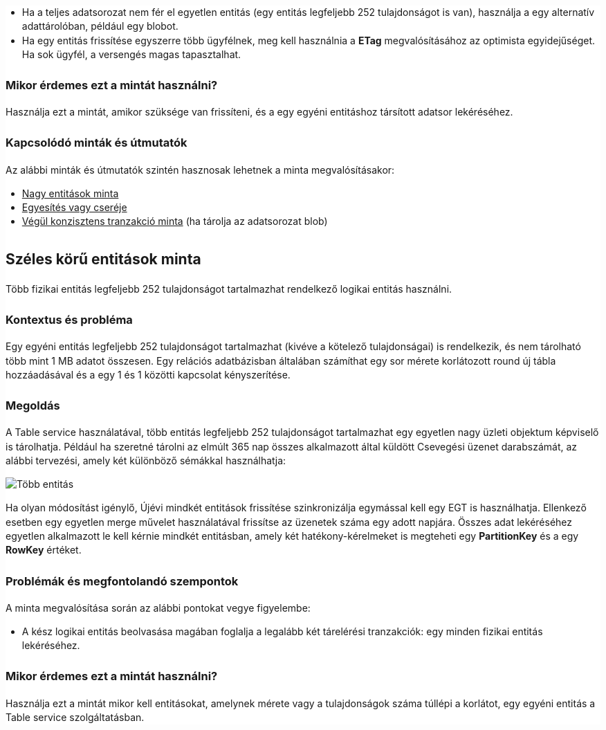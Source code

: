 * Ha a teljes adatsorozat nem fér el egyetlen entitás (egy entitás legfeljebb 252 tulajdonságot is van), használja a egy alternatív adattárolóban, például egy blobot.  
* Ha egy entitás frissítése egyszerre több ügyfélnek, meg kell használnia a **ETag** megvalósításához az optimista egyidejűséget. Ha sok ügyfél, a versengés magas tapasztalhat.  

### <a name="when-to-use-this-pattern"></a>Mikor érdemes ezt a mintát használni?
Használja ezt a mintát, amikor szüksége van frissíteni, és a egy egyéni entitáshoz társított adatsor lekéréséhez.  

### <a name="related-patterns-and-guidance"></a>Kapcsolódó minták és útmutatók
Az alábbi minták és útmutatók szintén hasznosak lehetnek a minta megvalósításakor:  

* [Nagy entitások minta](#large-entities-pattern)  
* [Egyesítés vagy cseréje](#merge-or-replace)  
* [Végül konzisztens tranzakció minta](#eventually-consistent-transactions-pattern) (ha tárolja az adatsorozat blob)  

## <a name="wide-entities-pattern"></a>Széles körű entitások minta
Több fizikai entitás legfeljebb 252 tulajdonságot tartalmazhat rendelkező logikai entitás használni.  

### <a name="context-and-problem"></a>Kontextus és probléma
Egy egyéni entitás legfeljebb 252 tulajdonságot tartalmazhat (kivéve a kötelező tulajdonságai) is rendelkezik, és nem tárolható több mint 1 MB adatot összesen. Egy relációs adatbázisban általában számíthat egy sor mérete korlátozott round új tábla hozzáadásával és a egy 1 és 1 közötti kapcsolat kényszerítése.  

### <a name="solution"></a>Megoldás
A Table service használatával, több entitás legfeljebb 252 tulajdonságot tartalmazhat egy egyetlen nagy üzleti objektum képviselő is tárolhatja. Például ha szeretné tárolni az elmúlt 365 nap összes alkalmazott által küldött Csevegési üzenet darabszámát, az alábbi tervezési, amely két különböző sémákkal használhatja:  

![Több entitás](media/storage-table-design-guide/storage-table-design-IMAGE24.png)

Ha olyan módosítást igénylő, Újévi mindkét entitások frissítése szinkronizálja egymással kell egy EGT is használhatja. Ellenkező esetben egy egyetlen merge művelet használatával frissítse az üzenetek száma egy adott napjára. Összes adat lekéréséhez egyetlen alkalmazott le kell kérnie mindkét entitásban, amely két hatékony-kérelmeket is megteheti egy **PartitionKey** és a egy **RowKey** értéket.  

### <a name="issues-and-considerations"></a>Problémák és megfontolandó szempontok
A minta megvalósítása során az alábbi pontokat vegye figyelembe:  

* A kész logikai entitás beolvasása magában foglalja a legalább két tárelérési tranzakciók: egy minden fizikai entitás lekéréséhez.  

### <a name="when-to-use-this-pattern"></a>Mikor érdemes ezt a mintát használni?
Használja ezt a mintát mikor kell entitásokat, amelynek mérete vagy a tulajdonságok száma túllépi a korlátot, egy egyéni entitás a Table service szolgáltatásban.  
